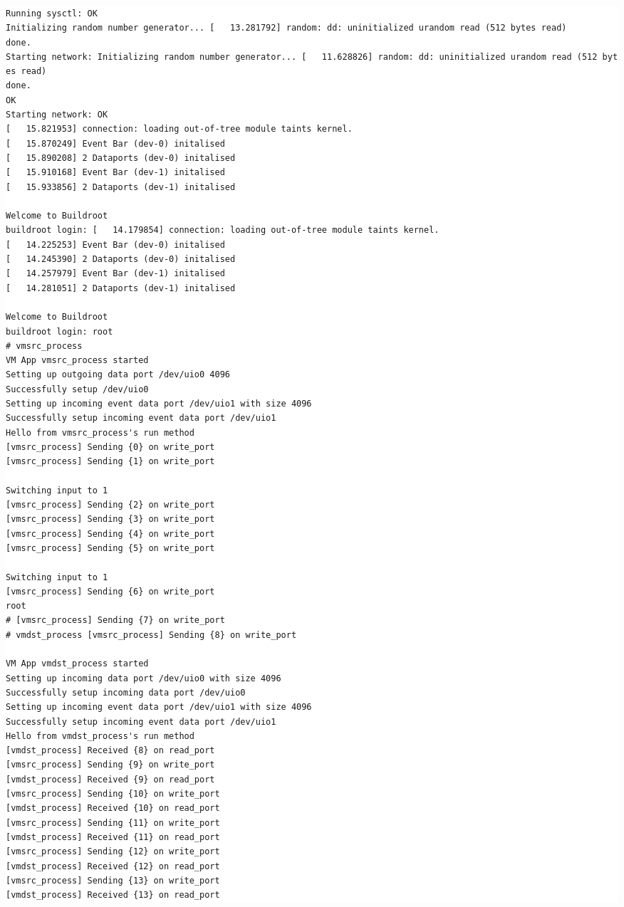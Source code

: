 ```
Running sysctl: OK
Initializing random number generator... [   13.281792] random: dd: uninitialized urandom read (512 bytes read)
done.
Starting network: Initializing random number generator... [   11.628826] random: dd: uninitialized urandom read (512 bytes read)
done.
OK
Starting network: OK
[   15.821953] connection: loading out-of-tree module taints kernel.
[   15.870249] Event Bar (dev-0) initalised
[   15.890208] 2 Dataports (dev-0) initalised
[   15.910168] Event Bar (dev-1) initalised
[   15.933856] 2 Dataports (dev-1) initalised

Welcome to Buildroot
buildroot login: [   14.179854] connection: loading out-of-tree module taints kernel.
[   14.225253] Event Bar (dev-0) initalised
[   14.245390] 2 Dataports (dev-0) initalised
[   14.257979] Event Bar (dev-1) initalised
[   14.281051] 2 Dataports (dev-1) initalised

Welcome to Buildroot
buildroot login: root
# vmsrc_process 
VM App vmsrc_process started
Setting up outgoing data port /dev/uio0 4096
Successfully setup /dev/uio0
Setting up incoming event data port /dev/uio1 with size 4096
Successfully setup incoming event data port /dev/uio1
Hello from vmsrc_process's run method
[vmsrc_process] Sending {0} on write_port
[vmsrc_process] Sending {1} on write_port

Switching input to 1
[vmsrc_process] Sending {2} on write_port
[vmsrc_process] Sending {3} on write_port
[vmsrc_process] Sending {4} on write_port
[vmsrc_process] Sending {5} on write_port

Switching input to 1
[vmsrc_process] Sending {6} on write_port
root
# [vmsrc_process] Sending {7} on write_port
# vmdst_process [vmsrc_process] Sending {8} on write_port

VM App vmdst_process started
Setting up incoming data port /dev/uio0 with size 4096
Successfully setup incoming data port /dev/uio0
Setting up incoming event data port /dev/uio1 with size 4096
Successfully setup incoming event data port /dev/uio1
Hello from vmdst_process's run method
[vmdst_process] Received {8} on read_port
[vmsrc_process] Sending {9} on write_port
[vmdst_process] Received {9} on read_port
[vmsrc_process] Sending {10} on write_port
[vmdst_process] Received {10} on read_port
[vmsrc_process] Sending {11} on write_port
[vmdst_process] Received {11} on read_port
[vmsrc_process] Sending {12} on write_port
[vmdst_process] Received {12} on read_port
[vmsrc_process] Sending {13} on write_port
[vmdst_process] Received {13} on read_port
```